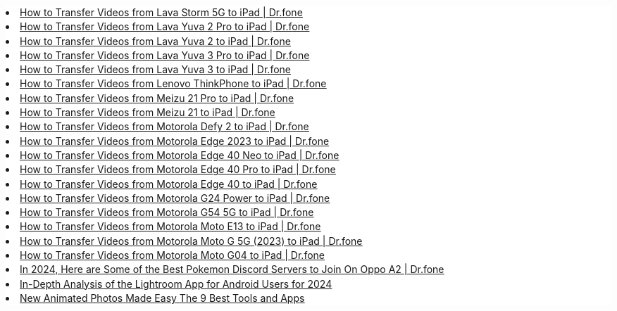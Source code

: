 <li><a href="https://android-transfer.techidaily.com/how-to-transfer-videos-from-lava-storm-5g-to-ipad-drfone-by-drfone-transfer-from-android-transfer-from-android/"><u>How to Transfer Videos from Lava Storm 5G to iPad | Dr.fone</u></a></li>
<li><a href="https://android-transfer.techidaily.com/how-to-transfer-videos-from-lava-yuva-2-pro-to-ipad-drfone-by-drfone-transfer-from-android-transfer-from-android/"><u>How to Transfer Videos from Lava Yuva 2 Pro to iPad | Dr.fone</u></a></li>
<li><a href="https://android-transfer.techidaily.com/how-to-transfer-videos-from-lava-yuva-2-to-ipad-drfone-by-drfone-transfer-from-android-transfer-from-android/"><u>How to Transfer Videos from Lava Yuva 2 to iPad | Dr.fone</u></a></li>
<li><a href="https://android-transfer.techidaily.com/how-to-transfer-videos-from-lava-yuva-3-pro-to-ipad-drfone-by-drfone-transfer-from-android-transfer-from-android/"><u>How to Transfer Videos from Lava Yuva 3 Pro to iPad | Dr.fone</u></a></li>
<li><a href="https://android-transfer.techidaily.com/how-to-transfer-videos-from-lava-yuva-3-to-ipad-drfone-by-drfone-transfer-from-android-transfer-from-android/"><u>How to Transfer Videos from Lava Yuva 3 to iPad | Dr.fone</u></a></li>
<li><a href="https://android-transfer.techidaily.com/how-to-transfer-videos-from-lenovo-thinkphone-to-ipad-drfone-by-drfone-transfer-from-android-transfer-from-android/"><u>How to Transfer Videos from Lenovo ThinkPhone to iPad | Dr.fone</u></a></li>
<li><a href="https://android-transfer.techidaily.com/how-to-transfer-videos-from-meizu-21-pro-to-ipad-drfone-by-drfone-transfer-from-android-transfer-from-android/"><u>How to Transfer Videos from Meizu 21 Pro to iPad | Dr.fone</u></a></li>
<li><a href="https://android-transfer.techidaily.com/how-to-transfer-videos-from-meizu-21-to-ipad-drfone-by-drfone-transfer-from-android-transfer-from-android/"><u>How to Transfer Videos from Meizu 21 to iPad | Dr.fone</u></a></li>
<li><a href="https://android-transfer.techidaily.com/how-to-transfer-videos-from-motorola-defy-2-to-ipad-drfone-by-drfone-transfer-from-android-transfer-from-android/"><u>How to Transfer Videos from Motorola Defy 2 to iPad | Dr.fone</u></a></li>
<li><a href="https://android-transfer.techidaily.com/how-to-transfer-videos-from-motorola-edge-2023-to-ipad-drfone-by-drfone-transfer-from-android-transfer-from-android/"><u>How to Transfer Videos from Motorola Edge 2023 to iPad | Dr.fone</u></a></li>
<li><a href="https://android-transfer.techidaily.com/how-to-transfer-videos-from-motorola-edge-40-neo-to-ipad-drfone-by-drfone-transfer-from-android-transfer-from-android/"><u>How to Transfer Videos from Motorola Edge 40 Neo to iPad | Dr.fone</u></a></li>
<li><a href="https://android-transfer.techidaily.com/how-to-transfer-videos-from-motorola-edge-40-pro-to-ipad-drfone-by-drfone-transfer-from-android-transfer-from-android/"><u>How to Transfer Videos from Motorola Edge 40 Pro to iPad | Dr.fone</u></a></li>
<li><a href="https://android-transfer.techidaily.com/how-to-transfer-videos-from-motorola-edge-40-to-ipad-drfone-by-drfone-transfer-from-android-transfer-from-android/"><u>How to Transfer Videos from Motorola Edge 40 to iPad | Dr.fone</u></a></li>
<li><a href="https://android-transfer.techidaily.com/how-to-transfer-videos-from-motorola-g24-power-to-ipad-drfone-by-drfone-transfer-from-android-transfer-from-android/"><u>How to Transfer Videos from Motorola G24 Power to iPad | Dr.fone</u></a></li>
<li><a href="https://android-transfer.techidaily.com/how-to-transfer-videos-from-motorola-g54-5g-to-ipad-drfone-by-drfone-transfer-from-android-transfer-from-android/"><u>How to Transfer Videos from Motorola G54 5G to iPad | Dr.fone</u></a></li>
<li><a href="https://android-transfer.techidaily.com/how-to-transfer-videos-from-motorola-moto-e13-to-ipad-drfone-by-drfone-transfer-from-android-transfer-from-android/"><u>How to Transfer Videos from Motorola Moto E13 to iPad | Dr.fone</u></a></li>
<li><a href="https://android-transfer.techidaily.com/how-to-transfer-videos-from-motorola-moto-g-5g-2023-to-ipad-drfone-by-drfone-transfer-from-android-transfer-from-android/"><u>How to Transfer Videos from Motorola Moto G 5G (2023) to iPad | Dr.fone</u></a></li>
<li><a href="https://android-transfer.techidaily.com/how-to-transfer-videos-from-motorola-moto-g04-to-ipad-drfone-by-drfone-transfer-from-android-transfer-from-android/"><u>How to Transfer Videos from Motorola Moto G04 to iPad | Dr.fone</u></a></li>
<li><a href="https://android-pokemon-go.techidaily.com/in-2024-here-are-some-of-the-best-pokemon-discord-servers-to-join-on-oppo-a2-drfone-by-drfone-virtual-android/"><u>In 2024, Here are Some of the Best Pokemon Discord Servers to Join On Oppo A2 | Dr.fone</u></a></li>
<li><a href="https://some-techniques.techidaily.com/in-depth-analysis-of-the-lightroom-app-for-android-users-for-2024/"><u>In-Depth Analysis of the Lightroom App for Android Users for 2024</u></a></li>
<li><a href="https://ai-vdieo-software.techidaily.com/new-animated-photos-made-easy-the-9-best-tools-and-apps/"><u>New Animated Photos Made Easy The 9 Best Tools and Apps</u></a></li>